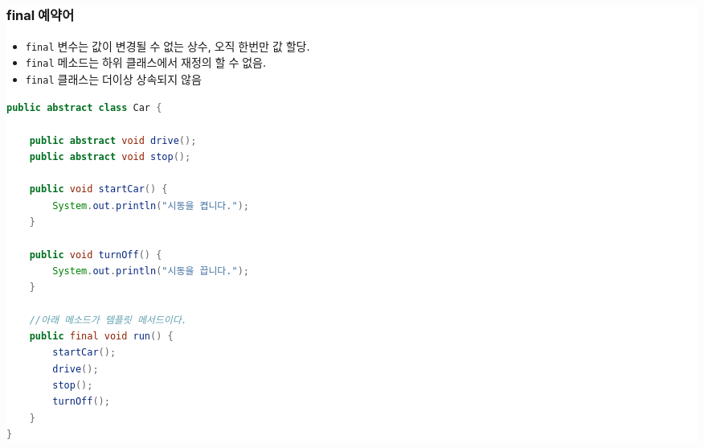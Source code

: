 ### final 예약어
 - `final` 변수는 값이 변경될 수 없는 상수, 오직 한번만 값 할당.
 - `final` 메소드는 하위 클래스에서 재정의 할 수 없음.
 - `final` 클래스는 더이상 상속되지 않음


```java
public abstract class Car {

	public abstract void drive();
	public abstract void stop();

	public void startCar() {
		System.out.println("시동을 켭니다.");
	}

	public void turnOff() {
		System.out.println("시동을 끕니다.");
	}
		
	//아래 메소드가 템플릿 메서드이다.
	public final void run() {
		startCar();
		drive();
		stop();
		turnOff();
	}
}

```


